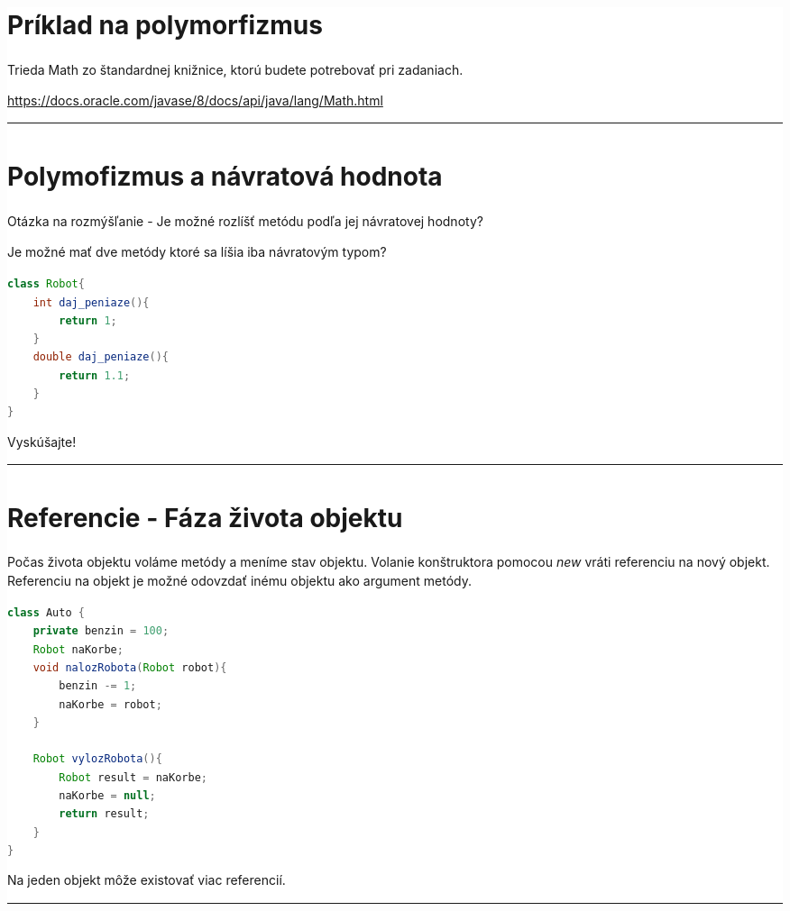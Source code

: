 # Príklad na polymorfizmus

Trieda Math zo štandardnej knižnice, ktorú budete potrebovať pri zadaniach.

https://docs.oracle.com/javase/8/docs/api/java/lang/Math.html

---

# Polymofizmus a návratová hodnota

Otázka na rozmýšľanie - Je možné rozlíšť metódu podľa jej návratovej hodnoty?

Je možné mať dve metódy ktoré sa líšia iba návratovým typom?

```java
class Robot{
	int daj_peniaze(){
    	return 1;
	}
    double daj_peniaze(){
    	return 1.1;
	}
}
```

Vyskúšajte!

---
# Referencie -  Fáza života objektu

Počas života objektu voláme metódy a meníme stav objektu. 
Volanie konštruktora pomocou *new* vráti referenciu na nový objekt.
Referenciu na objekt je možné odovzdať inému objektu ako argument metódy.

```java
class Auto {
	private benzin = 100;
    Robot naKorbe;
    void nalozRobota(Robot robot){
    	benzin -= 1;
        naKorbe = robot;
    } 
    
    Robot vylozRobota(){
    	Robot result = naKorbe;
        naKorbe = null;
        return result;
    }
}
```

Na jeden objekt môže existovať viac referencií.

---